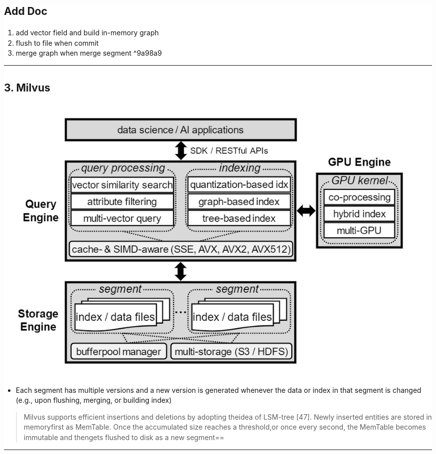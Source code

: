 
## Add Doc

1. add vector field and build in-memory graph
2. flush to file when commit
3. merge graph when merge segment ^9a98a9
---

## 3. Milvus


![](milvus_arch.png)

- Each segment has multiple versions and a new
version is generated whenever the data or index in that segment is changed (e.g., upon flushing, merging, or building index)

> Milvus supports efficient insertions and deletions by adopting theidea of LSM-tree [47]. Newly inserted entities are stored in memoryfirst as MemTable. Once the accumulated size reaches a threshold,or once every second, the MemTable becomes immutable and thengets flushed to disk as a new segment==

---

